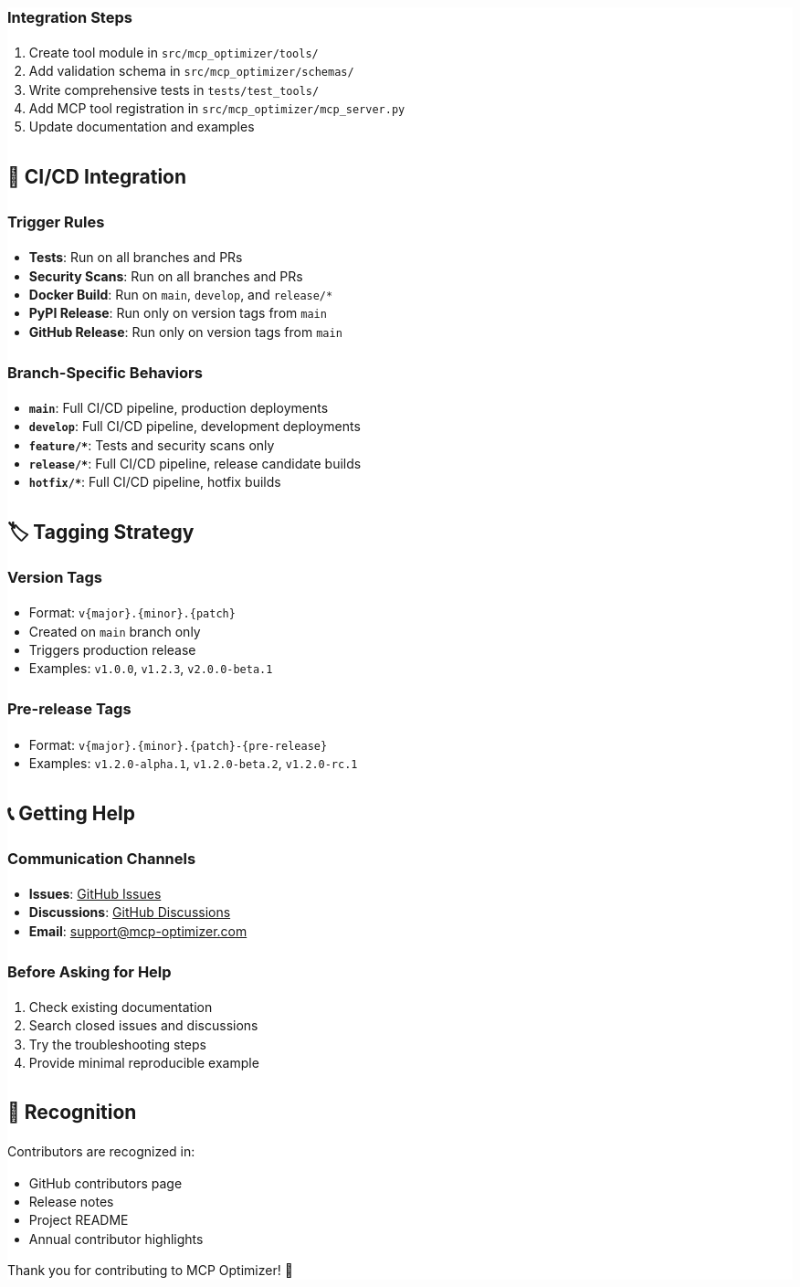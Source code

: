 ### Integration Steps
1. Create tool module in `src/mcp_optimizer/tools/`
2. Add validation schema in `src/mcp_optimizer/schemas/`
3. Write comprehensive tests in `tests/test_tools/`
4. Add MCP tool registration in `src/mcp_optimizer/mcp_server.py`
5. Update documentation and examples

## 🚀 CI/CD Integration

### Trigger Rules
- **Tests**: Run on all branches and PRs
- **Security Scans**: Run on all branches and PRs
- **Docker Build**: Run on `main`, `develop`, and `release/*`
- **PyPI Release**: Run only on version tags from `main`
- **GitHub Release**: Run only on version tags from `main`

### Branch-Specific Behaviors
- **`main`**: Full CI/CD pipeline, production deployments
- **`develop`**: Full CI/CD pipeline, development deployments
- **`feature/*`**: Tests and security scans only
- **`release/*`**: Full CI/CD pipeline, release candidate builds
- **`hotfix/*`**: Full CI/CD pipeline, hotfix builds

## 🏷️ Tagging Strategy

### Version Tags
- Format: `v{major}.{minor}.{patch}`
- Created on `main` branch only
- Triggers production release
- Examples: `v1.0.0`, `v1.2.3`, `v2.0.0-beta.1`

### Pre-release Tags
- Format: `v{major}.{minor}.{patch}-{pre-release}`
- Examples: `v1.2.0-alpha.1`, `v1.2.0-beta.2`, `v1.2.0-rc.1`

## 📞 Getting Help

### Communication Channels
- **Issues**: [GitHub Issues](https://github.com/dmitryanchikov/mcp-optimizer/issues)
- **Discussions**: [GitHub Discussions](https://github.com/dmitryanchikov/mcp-optimizer/discussions)
- **Email**: support@mcp-optimizer.com

### Before Asking for Help
1. Check existing documentation
2. Search closed issues and discussions
3. Try the troubleshooting steps
4. Provide minimal reproducible example

## 🙏 Recognition

Contributors are recognized in:
- GitHub contributors page
- Release notes
- Project README
- Annual contributor highlights

Thank you for contributing to MCP Optimizer! 🚀 